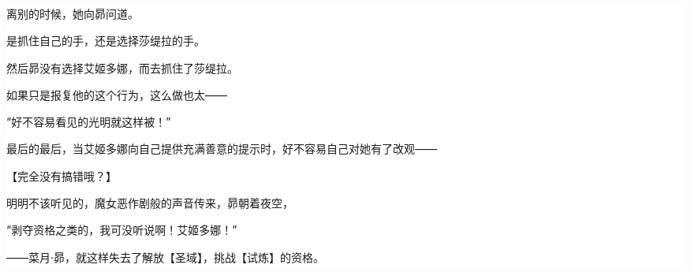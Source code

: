 离别的时候，她向昴问道。

是抓住自己的手，还是选择莎缇拉的手。

然后昴没有选择艾姬多娜，而去抓住了莎缇拉。

如果只是报复他的这个行为，这么做也太——

“好不容易看见的光明就这样被！”

最后的最后，当艾姬多娜向自己提供充满善意的提示时，好不容易自己对她有了改观——

【完全没有搞错哦？】

明明不该听见的，魔女恶作剧般的声音传来，昴朝着夜空，

“剥夺资格之类的，我可没听说啊！艾姬多娜！”

——菜月·昴，就这样失去了解放【圣域】，挑战【试炼】的资格。

